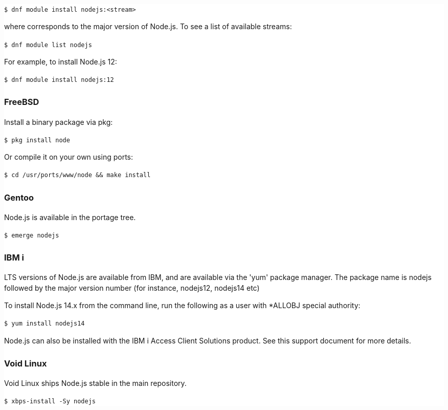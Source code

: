 ```shell
$ dnf module install nodejs:<stream>
```

where <stream> corresponds to the major version of Node.js. To see a list of available streams:

```shell
$ dnf module list nodejs
```
For example, to install Node.js 12:

```shell
$ dnf module install nodejs:12
```

### FreeBSD

Install a binary package via pkg:

```shell
$ pkg install node
```

Or compile it on your own using ports:

```shell
$ cd /usr/ports/www/node && make install
```

### Gentoo

Node.js is available in the portage tree.

```shell
$ emerge nodejs
```

### IBM i

LTS versions of Node.js are available from IBM, and are available via the 'yum' package manager. The package name is nodejs followed by the major version number (for instance, nodejs12, nodejs14 etc)

To install Node.js 14.x from the command line, run the following as a user with *ALLOBJ special authority:

```shell
$ yum install nodejs14
```

Node.js can also be installed with the IBM i Access Client Solutions product. See this support document for more details.

### Void Linux

Void Linux ships Node.js stable in the main repository.

```shell
$ xbps-install -Sy nodejs
```
